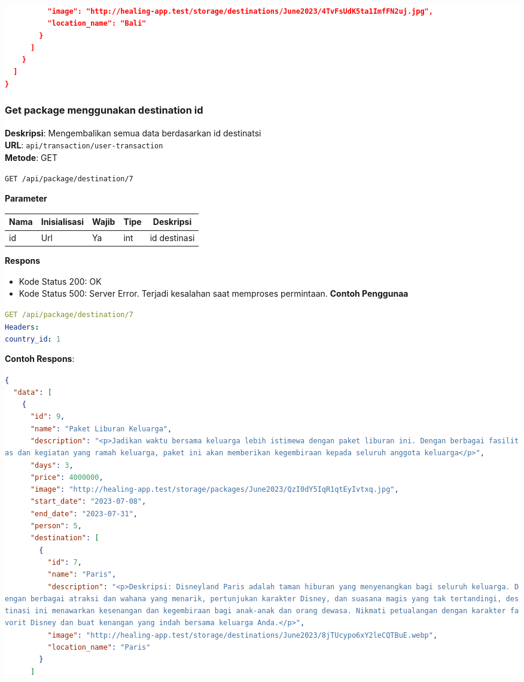 ```json
          "image": "http://healing-app.test/storage/destinations/June2023/4TvFsUdK5ta1ImfFN2uj.jpg",
          "location_name": "Bali"
        }
      ]
    }
  ]
}
```

### Get package menggunakan destination id

**Deskripsi**: Mengembalikan semua data berdasarkan id destinatsi<br>
**URL**: `api/transaction/user-transaction` <br>
**Metode**: GET

```http
GET /api/package/destination/7
```
**Parameter**

| Nama           | Inisialisasi | Wajib | Tipe    | Deskripsi                                |
| -------------- | ------------ | ----- | ------- | ---------------------------------------- |
| id     | Url       | Ya    | int     | id destinasi                    |

**Respons**
- Kode Status 200: OK
- Kode Status 500: Server Error. Terjadi kesalahan saat memproses permintaan.
**Contoh Penggunaa**
```yaml
GET /api/package/destination/7
Headers:
country_id: 1
```
**Contoh Respons**:

```json
{
  "data": [
    {
      "id": 9,
      "name": "Paket Liburan Keluarga",
      "description": "<p>Jadikan waktu bersama keluarga lebih istimewa dengan paket liburan ini. Dengan berbagai fasilitas dan kegiatan yang ramah keluarga, paket ini akan memberikan kegembiraan kepada seluruh anggota keluarga</p>",
      "days": 3,
      "price": 4000000,
      "image": "http://healing-app.test/storage/packages/June2023/QzI0dY5IqR1qtEyIvtxq.jpg",
      "start_date": "2023-07-08",
      "end_date": "2023-07-31",
      "person": 5,
      "destination": [
        {
          "id": 7,
          "name": "Paris",
          "description": "<p>Deskripsi: Disneyland Paris adalah taman hiburan yang menyenangkan bagi seluruh keluarga. Dengan berbagai atraksi dan wahana yang menarik, pertunjukan karakter Disney, dan suasana magis yang tak tertandingi, destinasi ini menawarkan kesenangan dan kegembiraan bagi anak-anak dan orang dewasa. Nikmati petualangan dengan karakter favorit Disney dan buat kenangan yang indah bersama keluarga Anda.</p>",
          "image": "http://healing-app.test/storage/destinations/June2023/8jTUcypo6xY2leCQTBuE.webp",
          "location_name": "Paris"
        }
      ]
```